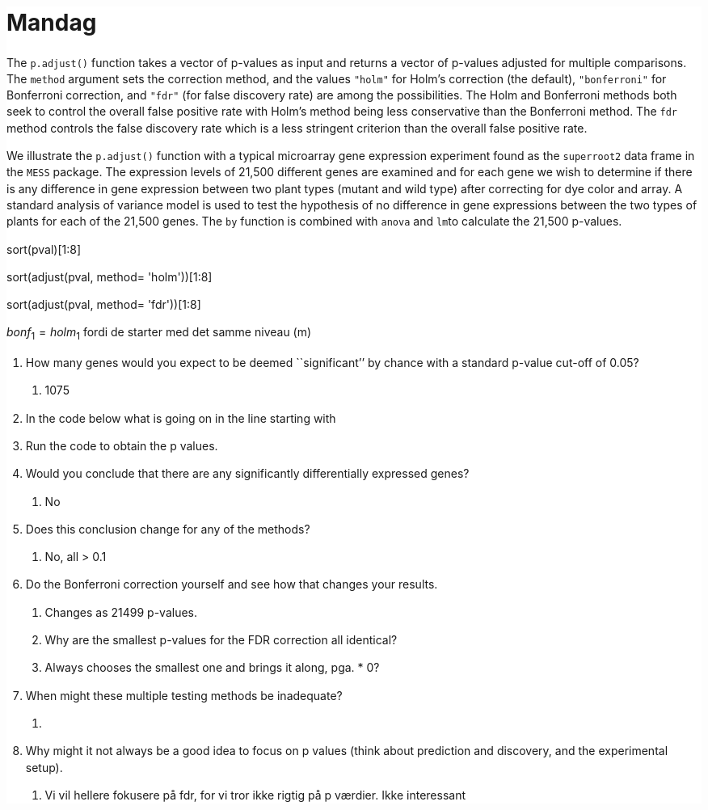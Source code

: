 # Mandag

The `p.adjust()` function takes a vector of p-values as input and returns a vector of p-values adjusted for multiple comparisons. The `method` argument sets the correction method, and the values `"holm"` for Holm’s correction (the default), `"bonferroni"` for Bonferroni correction, and `"fdr"` (for false discovery rate) are among the possibilities. The Holm and Bonferroni methods both seek to control the overall false positive rate with Holm’s method being less conservative than the Bonferroni method. The `fdr` method controls the false discovery rate which is a less stringent criterion than the overall false positive rate.

We illustrate the `p.adjust()` function with a typical microarray gene expression experiment found as the `superroot2` data frame in the `MESS` package. The expression levels of 21,500 different genes are examined and for each gene we wish to determine if there is any difference in gene expression between two plant types (mutant and wild type) after correcting for dye color and array. A standard analysis of variance model is used to test the hypothesis of no difference in gene expressions between the two types of plants for each of the 21,500 genes. The `by` function is combined with `anova` and `lm`to calculate the 21,500 p-values.



sort(pval)[1:8]

sort(adjust(pval, method= 'holm'))[1:8]

sort(adjust(pval, method= 'fdr'))[1:8]

$bonf_1=holm_1$ fordi de starter med det samme niveau (m)

1. How many genes would you expect to be deemed ``significant’’ by chance with a standard p-value cut-off of 0.05?

   1. 1075

2. In the code below what is going on in the line starting with 

3. Run the code to obtain the p values.

4. Would you conclude that there are any significantly differentially expressed genes?
   1. No

5. Does this conclusion change for any of the methods?

   1. No, all > 0.1

6. Do the Bonferroni correction yourself and see how that changes your results.
   1. Changes as 21499 p-values.
   2. Why are the smallest p-values for the FDR correction all identical?

   1. Always chooses the smallest one and brings it along, pga.  * 0?

7. When might these multiple testing methods be inadequate?

   1. 

8. Why might it not always be a good idea to focus on p values (think about prediction and discovery, and the experimental setup).

   1. Vi vil hellere fokusere på fdr, for vi tror ikke rigtig på p værdier. Ikke interessant
